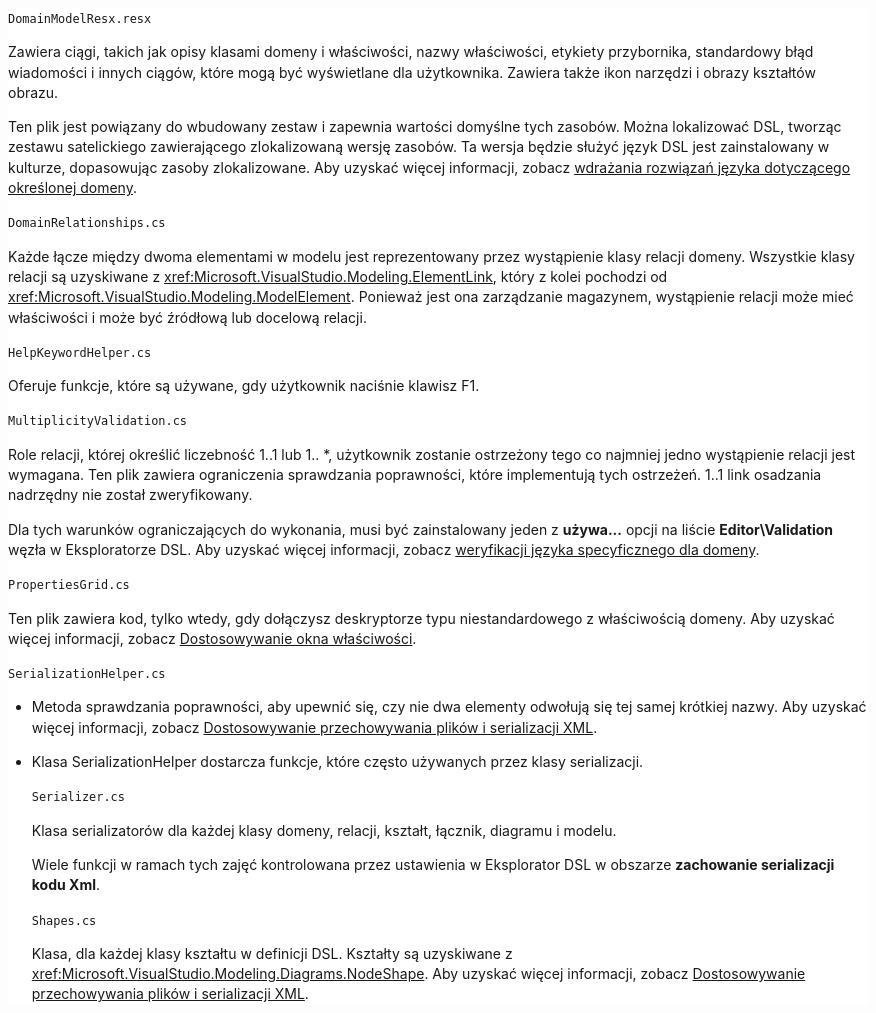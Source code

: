  `DomainModelResx.resx`

 Zawiera ciągi, takich jak opisy klasami domeny i właściwości, nazwy właściwości, etykiety przybornika, standardowy błąd wiadomości i innych ciągów, które mogą być wyświetlane dla użytkownika. Zawiera także ikon narzędzi i obrazy kształtów obrazu.

 Ten plik jest powiązany do wbudowany zestaw i zapewnia wartości domyślne tych zasobów. Można lokalizować DSL, tworząc zestawu satelickiego zawierającego zlokalizowaną wersję zasobów. Ta wersja będzie służyć język DSL jest zainstalowany w kulturze, dopasowując zasoby zlokalizowane. Aby uzyskać więcej informacji, zobacz [wdrażania rozwiązań języka dotyczącego określonej domeny](../modeling/deploying-domain-specific-language-solutions.md).

 `DomainRelationships.cs`

 Każde łącze między dwoma elementami w modelu jest reprezentowany przez wystąpienie klasy relacji domeny. Wszystkie klasy relacji są uzyskiwane z <xref:Microsoft.VisualStudio.Modeling.ElementLink>, który z kolei pochodzi od <xref:Microsoft.VisualStudio.Modeling.ModelElement>. Ponieważ jest ona zarządzanie magazynem, wystąpienie relacji może mieć właściwości i może być źródłową lub docelową relacji.

 `HelpKeywordHelper.cs`

 Oferuje funkcje, które są używane, gdy użytkownik naciśnie klawisz F1.

 `MultiplicityValidation.cs`

 Role relacji, której określić liczebność 1..1 lub 1.. *, użytkownik zostanie ostrzeżony tego co najmniej jedno wystąpienie relacji jest wymagana. Ten plik zawiera ograniczenia sprawdzania poprawności, które implementują tych ostrzeżeń. 1..1 link osadzania nadrzędny nie został zweryfikowany.

 Dla tych warunków ograniczających do wykonania, musi być zainstalowany jeden z **używa...**  opcji na liście **Editor\Validation** węzła w Eksploratorze DSL. Aby uzyskać więcej informacji, zobacz [weryfikacji języka specyficznego dla domeny](../modeling/validation-in-a-domain-specific-language.md).

 `PropertiesGrid.cs`

 Ten plik zawiera kod, tylko wtedy, gdy dołączysz deskryptorze typu niestandardowego z właściwością domeny. Aby uzyskać więcej informacji, zobacz [Dostosowywanie okna właściwości](../modeling/customizing-the-properties-window.md).

 `SerializationHelper.cs`

- Metoda sprawdzania poprawności, aby upewnić się, czy nie dwa elementy odwołują się tej samej krótkiej nazwy. Aby uzyskać więcej informacji, zobacz [Dostosowywanie przechowywania plików i serializacji XML](../modeling/customizing-file-storage-and-xml-serialization.md).

- Klasa SerializationHelper dostarcza funkcje, które często używanych przez klasy serializacji.

  `Serializer.cs`

  Klasa serializatorów dla każdej klasy domeny, relacji, kształt, łącznik, diagramu i modelu.

  Wiele funkcji w ramach tych zajęć kontrolowana przez ustawienia w Eksplorator DSL w obszarze **zachowanie serializacji kodu Xml**.

  `Shapes.cs`

  Klasa, dla każdej klasy kształtu w definicji DSL. Kształty są uzyskiwane z <xref:Microsoft.VisualStudio.Modeling.Diagrams.NodeShape>. Aby uzyskać więcej informacji, zobacz [Dostosowywanie przechowywania plików i serializacji XML](../modeling/customizing-file-storage-and-xml-serialization.md).
